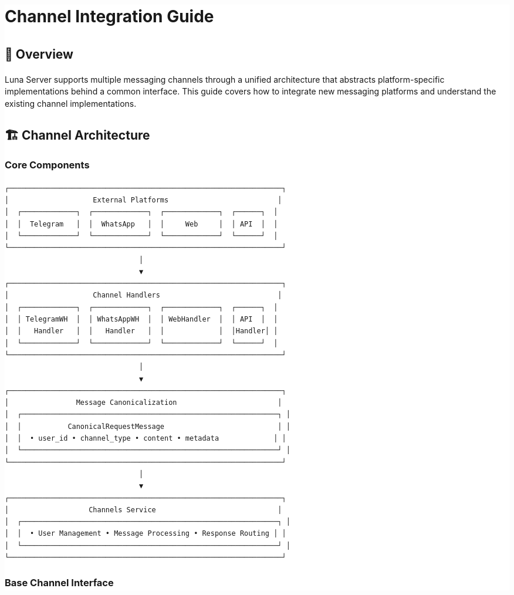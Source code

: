 # Channel Integration Guide

## 🎯 Overview

Luna Server supports multiple messaging channels through a unified architecture that abstracts platform-specific implementations behind a common interface. This guide covers how to integrate new messaging platforms and understand the existing channel implementations.

## 🏗️ Channel Architecture

### Core Components

```
┌─────────────────────────────────────────────────────────────────┐
│                    External Platforms                          │
│  ┌─────────────┐  ┌─────────────┐  ┌─────────────┐  ┌──────┐  │
│  │  Telegram   │  │  WhatsApp   │  │     Web     │  │ API  │  │
│  └─────────────┘  └─────────────┘  └─────────────┘  └──────┘  │
└─────────────────────────────────────────────────────────────────┘
                                │
                                ▼
┌─────────────────────────────────────────────────────────────────┐
│                    Channel Handlers                            │
│  ┌─────────────┐  ┌─────────────┐  ┌─────────────┐  ┌──────┐  │
│  │ TelegramWH  │  │ WhatsAppWH  │  │ WebHandler  │  │ API  │  │
│  │   Handler   │  │   Handler   │  │             │  │Handler│ │
│  └─────────────┘  └─────────────┘  └─────────────┘  └──────┘  │
└─────────────────────────────────────────────────────────────────┘
                                │
                                ▼
┌─────────────────────────────────────────────────────────────────┐
│                Message Canonicalization                        │
│  ┌─────────────────────────────────────────────────────────────┐ │
│  │           CanonicalRequestMessage                           │ │
│  │  • user_id • channel_type • content • metadata             │ │
│  └─────────────────────────────────────────────────────────────┘ │
└─────────────────────────────────────────────────────────────────┘
                                │
                                ▼
┌─────────────────────────────────────────────────────────────────┐
│                   Channels Service                             │
│  ┌─────────────────────────────────────────────────────────────┐ │
│  │  • User Management • Message Processing • Response Routing │ │
│  └─────────────────────────────────────────────────────────────┘ │
└─────────────────────────────────────────────────────────────────┘
```

### Base Channel Interface
